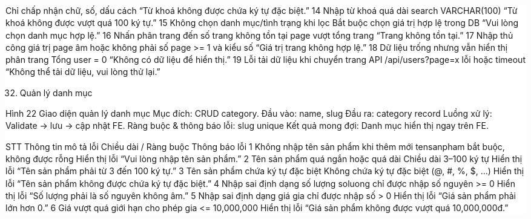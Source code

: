Chỉ chấp nhận chữ, số, dấu cách
“Từ khoá không được chứa ký tự đặc biệt.”
14
Nhập từ khoá quá dài
search VARCHAR(100)
“Từ khoá không được vượt quá 100 ký tự.”
15
Không chọn danh mục/tình trạng khi lọc
Bắt buộc chọn giá trị hợp lệ trong DB
“Vui lòng chọn danh mục hợp lệ.”
16
Nhấn phân trang đến số trang không tồn tại
page vượt tổng trang
“Trang không tồn tại.”
17
Nhập thủ công giá trị page âm hoặc không phải số
page >= 1 và kiểu số
“Giá trị trang không hợp lệ.”
18
Dữ liệu trống nhưng vẫn hiển thị phân trang
Tổng user = 0
“Không có dữ liệu để hiển thị.”
19
Lỗi tải dữ liệu khi chuyển trang
API /api/users?page=x lỗi hoặc timeout
“Không thể tải dữ liệu, vui lòng thử lại.”

32. Quản lý danh mục

Hình 22 Giao diện quản lý danh mục
Mục đích: CRUD category.
Đầu vào: name, slug
Đầu ra: category record
Luồng xử lý: Validate → lưu → cập nhật FE.
Ràng buộc & thông báo lỗi: slug unique
Kết quả mong đợi: Danh mục hiển thị ngay trên FE.

STT
Thông tin mô tả lỗi
Chiều dài / Ràng buộc
Thông báo lỗi
1
Không nhập tên sản phẩm khi thêm mới
tensanpham bắt buộc, không được rỗng
Hiển thị lỗi “Vui lòng nhập tên sản phẩm.”
2
Tên sản phẩm quá ngắn hoặc quá dài
Chiều dài 3–100 ký tự
Hiển thị lỗi “Tên sản phẩm phải từ 3 đến 100 ký tự.”
3
Tên sản phẩm chứa ký tự đặc biệt
Không chứa ký tự đặc biệt (@, #, %, $, …)
Hiển thị lỗi “Tên sản phẩm không được chứa ký tự đặc biệt.”
4
Nhập sai định dạng số lượng
soluong chỉ được nhập số nguyên >= 0
Hiển thị lỗi “Số lượng phải là số nguyên không âm.”
5
Nhập sai định dạng giá
gia chỉ được nhập số > 0
Hiển thị lỗi “Giá sản phẩm phải lớn hơn 0.”
6
Giá vượt quá giới hạn cho phép
gia <= 10,000,000
Hiển thị lỗi “Giá sản phẩm không được vượt quá 10,000,000đ.”